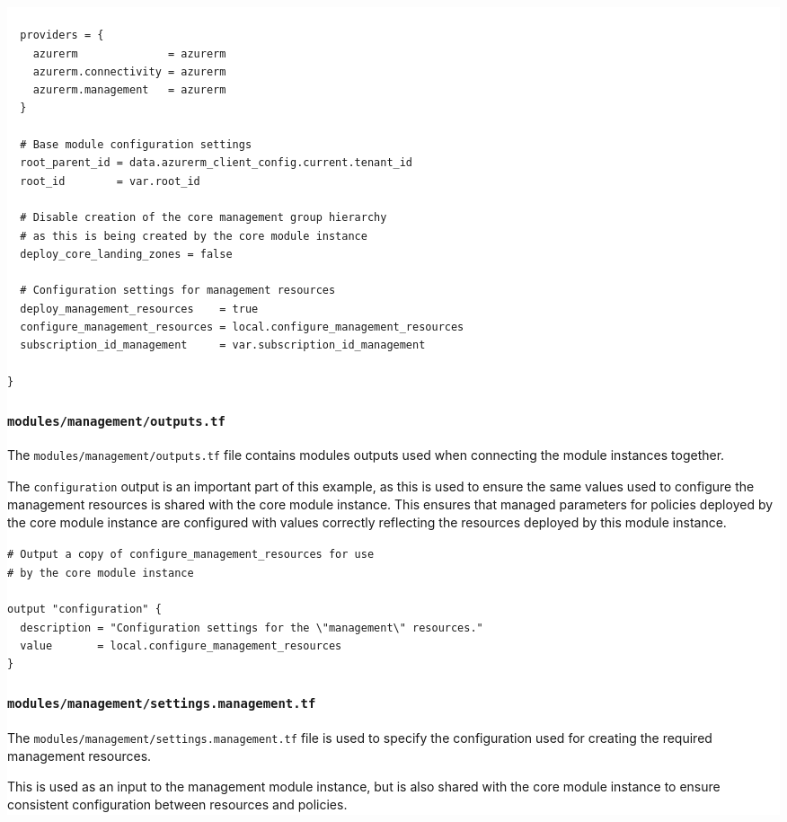 ```hcl

  providers = {
    azurerm              = azurerm
    azurerm.connectivity = azurerm
    azurerm.management   = azurerm
  }

  # Base module configuration settings
  root_parent_id = data.azurerm_client_config.current.tenant_id
  root_id        = var.root_id

  # Disable creation of the core management group hierarchy
  # as this is being created by the core module instance
  deploy_core_landing_zones = false

  # Configuration settings for management resources
  deploy_management_resources    = true
  configure_management_resources = local.configure_management_resources
  subscription_id_management     = var.subscription_id_management

}

```

### `modules/management/outputs.tf`

The `modules/management/outputs.tf` file contains modules outputs used when connecting the module instances together.

The `configuration` output is an important part of this example, as this is used to ensure the same values used to configure the management resources is shared with the core module instance.
This ensures that managed parameters for policies deployed by the core module instance are configured with values correctly reflecting the resources deployed by this module instance.

```hcl
# Output a copy of configure_management_resources for use
# by the core module instance

output "configuration" {
  description = "Configuration settings for the \"management\" resources."
  value       = local.configure_management_resources
}

```

### `modules/management/settings.management.tf`

The `modules/management/settings.management.tf` file is used to specify the configuration used for creating the required management resources.

This is used as an input to the management module instance, but is also shared with the core module instance to ensure consistent configuration between resources and policies.

